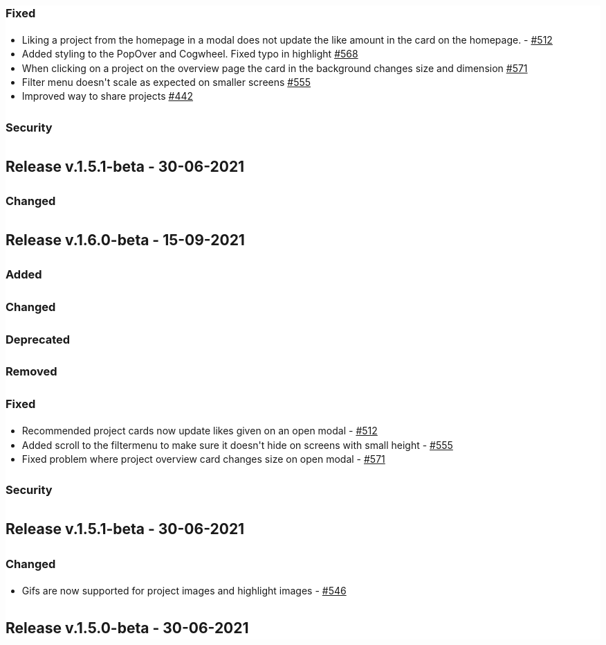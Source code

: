 ### Fixed
- Liking a project from the homepage in a modal does not update the like amount in the card on the homepage. - [#512](https://github.com/DigitalExcellence/dex-frontend/issues/512)
- Added styling to the PopOver and Cogwheel. Fixed typo in highlight [#568](https://github.com/DigitalExcellence/dex-frontend/issues/568)
- When clicking on a project on the overview page the card in the background changes size and dimension [#571](https://github.com/DigitalExcellence/dex-frontend/issues/571)
- Filter menu doesn't scale as expected on smaller screens [#555](https://github.com/DigitalExcellence/dex-frontend/issues/555)
- Improved way to share projects [#442](https://github.com/DigitalExcellence/dex-frontend/issues/442)
### Security

## Release v.1.5.1-beta - 30-06-2021

### Changed

## Release v.1.6.0-beta - 15-09-2021

### Added

### Changed

### Deprecated

### Removed

### Fixed
- Recommended project cards now update likes given on an open modal - [#512](https://github.com/DigitalExcellence/dex-frontend/issues/512)
- Added scroll to the filtermenu to make sure it doesn't hide on screens with small height - [#555](https://github.com/DigitalExcellence/dex-frontend/issues/555)
- Fixed problem where project overview card changes size on open modal - [#571](https://github.com/DigitalExcellence/dex-frontend/issues/571)

### Security

## Release v.1.5.1-beta - 30-06-2021

### Changed

- Gifs are now supported for project images and highlight images - [#546](https://github.com/DigitalExcellence/dex-frontend/issues/546)

## Release v.1.5.0-beta - 30-06-2021
